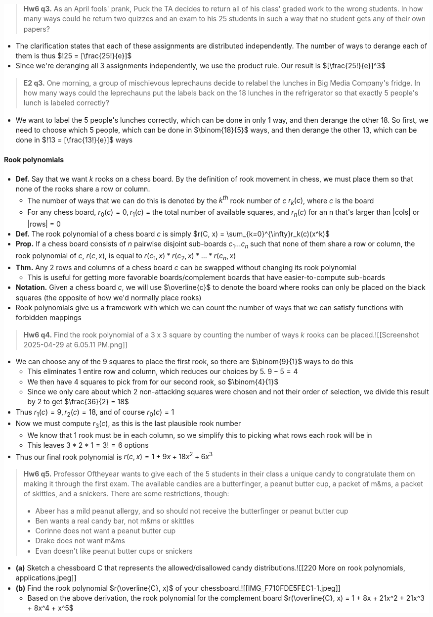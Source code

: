> **Hw6 q3.** As an April fools' prank, Puck the TA decides to return all of his class' graded work to the wrong students. In how many ways could he return two quizzes and an exam to his 25 students in such a way that no student gets any of their own papers?
- The clarification states that each of these assignments are distributed independently. The number of ways to derange each of them is thus $!25 = [\frac{25!}{e}]$
- Since we're deranging all 3 assignments independently, we use the product rule. Our result is $[\frac{25!}{e}]^3$
> **E2 q3.** One morning, a group of mischievous leprechauns decide to relabel the lunches in Big Media Company's fridge. In how many ways could the leprechauns put the labels back on the 18 lunches in the refrigerator so that exactly 5 people's lunch is labeled correctly?
- We want to label the 5 people's lunches correctly, which can be done in only 1 way, and then derange the other 18. So first, we need to choose which 5 people, which can be done in $\binom{18}{5}$ ways, and then derange the other 13, which can be done in $!13 = [\frac{13!}{e}]$ ways
#### Rook polynomials
- **Def.** Say that we want $k$ rooks on a chess board. By the definition of rook movement in chess, we must place them so that none of the rooks share a row or column.
	- The number of ways that we can do this is denoted by the $k^{th}$ rook number of $c$ $r_k(c)$, where $c$ is the board
	- For any chess board, $r_0(c) = 0, r_1(c)$ = the total number of available squares, and $r_n(c)$ for an n that's larger than |cols| or |rows| = 0
- **Def.** The rook polynomial of a chess board $c$ is simply $r(C, x) = \sum_{k=0}^{\infty}r_k(c)(x^k)$
- **Prop.** If a chess board consists of $n$ pairwise disjoint sub-boards $c_1 \ldots c_n$ such that none of them share a row or column, the rook polynomial of $c$, $r(c, x)$, is equal to $r(c_1, x) * r(c_2, x) * \ldots * r(c_n, x)$
- **Thm.** Any 2 rows and columns of a chess board $c$ can be swapped without changing its rook polynomial
	- This is useful for getting more favorable boards/complement boards that have easier-to-compute sub-boards
- **Notation.** Given a chess board $c$, we will use $\overline{c}$ to denote the board where rooks can only be placed on the black squares (the opposite of how we'd normally place rooks)
- Rook polynomials give us a framework with which we can count the number of ways that we can satisfy functions with forbidden mappings
> **Hw6 q4.** Find the rook polynomial of a 3 x 3 square by counting the number of ways $k$ rooks can be placed.![[Screenshot 2025-04-29 at 6.05.11 PM.png]]
- We can choose any of the 9 squares to place the first rook, so there are $\binom{9}{1}$ ways to do this
	- This eliminates 1 entire row and column, which reduces our choices by 5. $9 - 5 = 4$
	- We then have 4 squares to pick from for our second rook, so $\binom{4}{1}$
	- Since we only care about which 2 non-attacking squares were chosen and not their order of selection, we divide this result by 2 to get $\frac{36}{2} = 18$
- Thus $r_1(c) = 9, r_2(c) = 18$, and of course $r_0(c) = 1$
- Now we must compute $r_3(c)$, as this is the last plausible rook number
	- We know that 1 rook must be in each column, so we simplify this to picking what rows each rook will be in
	- This leaves $3 * 2 * 1 = 3! = 6$ options
- Thus our final rook polynomial is $r(c, x) = 1 + 9x + 18x^2 + 6x^3$
> **Hw6 q5.** Professor Oftheyear wants to give each of the 5 students in their class a unique candy to congratulate them on making it through the first exam. The available candies are a butterfinger, a peanut butter cup, a packet of m&ms, a packet of skittles, and a snickers. There are some restrictions, though:
> - Abeer has a mild peanut allergy, and so should not receive the butterfinger or peanut butter cup
> - Ben wants a real candy bar, not m&ms or skittles
> - Corinne does not want a peanut butter cup
> - Drake does not want m&ms
> - Evan doesn't like peanut butter cups or snickers
- **(a)** Sketch a chessboard C that represents the allowed/disallowed candy distributions.![[220 More on rook polynomials, applications.jpeg]]
- **(b)** Find the rook polynomial $r(\overline{C}, x)$ of your chessboard.![[IMG_F710FDE5FEC1-1.jpeg]]
	- Based on the above derivation, the rook polynomial for the complement board $r(\overline{C}, x) = 1 + 8x + 21x^2 + 21x^3 + 8x^4 + x^5$